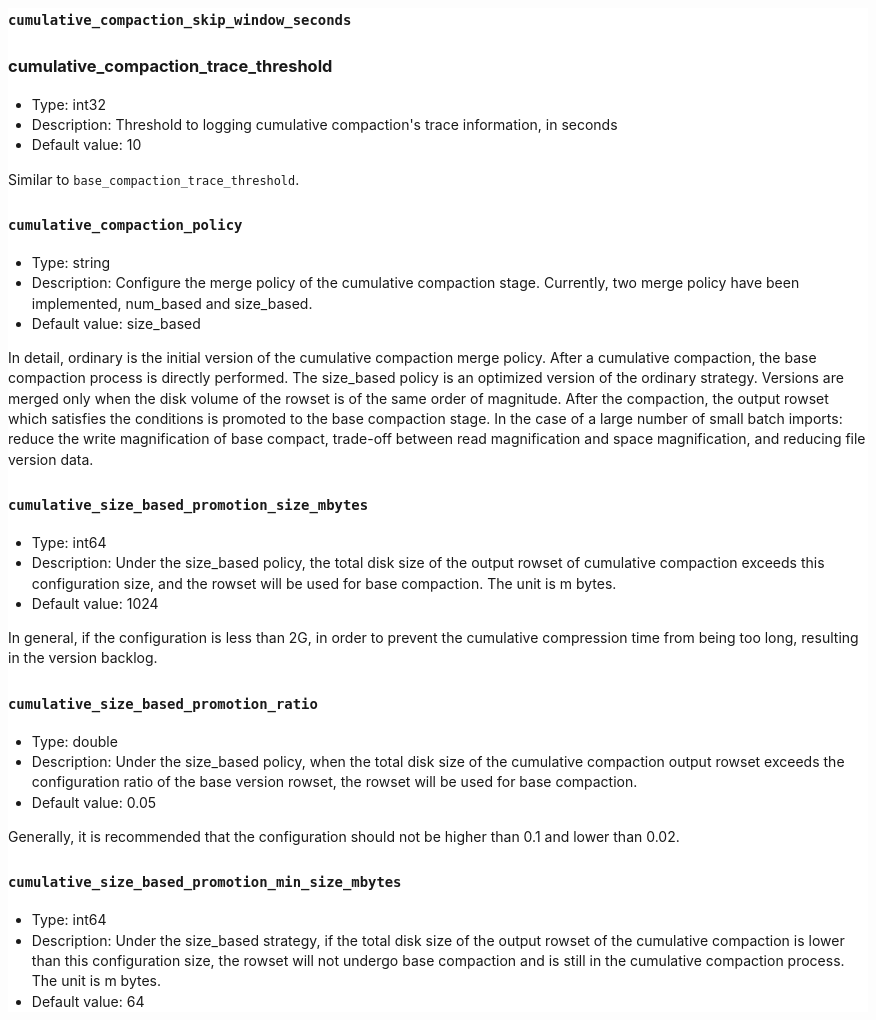 ### `cumulative_compaction_skip_window_seconds`

### cumulative_compaction_trace_threshold

* Type: int32
* Description: Threshold to logging cumulative compaction's trace information, in seconds
* Default value: 10

Similar to `base_compaction_trace_threshold`.

### `cumulative_compaction_policy`

* Type: string
* Description: Configure the merge policy of the cumulative compaction stage. Currently, two merge policy have been implemented, num_based and size_based.
* Default value: size_based

In detail, ordinary is the initial version of the cumulative compaction merge policy. After a cumulative compaction, the base compaction process is directly performed. The size_based policy is an optimized version of the ordinary strategy. Versions are merged only when the disk volume of the rowset is of the same order of magnitude. After the compaction, the output rowset which satisfies the conditions is promoted to the base compaction stage. In the case of a large number of small batch imports: reduce the write magnification of base compact, trade-off between read magnification and space magnification, and reducing file version data.

### `cumulative_size_based_promotion_size_mbytes`

* Type: int64
* Description: Under the size_based policy, the total disk size of the output rowset of cumulative compaction exceeds this configuration size, and the rowset will be used for base compaction. The unit is m bytes.
* Default value: 1024

In general, if the configuration is less than 2G, in order to prevent the cumulative compression time from being too long, resulting in the version backlog.

### `cumulative_size_based_promotion_ratio`

* Type: double
* Description: Under the size_based policy, when the total disk size of the cumulative compaction output rowset exceeds the configuration ratio of the base version rowset, the rowset will be used for base compaction.
* Default value: 0.05

Generally, it is recommended that the configuration should not be higher than 0.1 and lower than 0.02.

### `cumulative_size_based_promotion_min_size_mbytes`

* Type: int64
* Description: Under the size_based strategy, if the total disk size of the output rowset of the cumulative compaction is lower than this configuration size, the rowset will not undergo base compaction and is still in the cumulative compaction process. The unit is m bytes.
* Default value: 64
